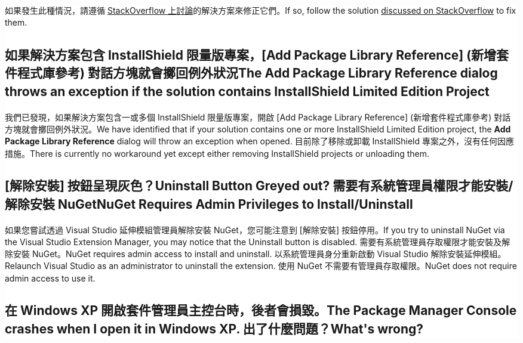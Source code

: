 <span data-ttu-id="f5d2e-154">如果發生此種情況，請遵循 [StackOverflow 上討論](http://stackoverflow.com/questions/12638289/embedding-powershell-v2-0-in-net-app-on-windows-8-rtm)的解決方案來修正它們。</span><span class="sxs-lookup"><span data-stu-id="f5d2e-154">If so, follow the solution [discussed on StackOverflow](http://stackoverflow.com/questions/12638289/embedding-powershell-v2-0-in-net-app-on-windows-8-rtm) to fix them.</span></span>

## <a name="the-add-package-library-reference-dialog-throws-an-exception-if-the-solution-contains-installshield-limited-edition-project"></a><span data-ttu-id="f5d2e-155">如果解決方案包含 InstallShield 限量版專案，[Add Package Library Reference] \(新增套件程式庫參考) 對話方塊就會擲回例外狀況</span><span class="sxs-lookup"><span data-stu-id="f5d2e-155">The Add Package Library Reference dialog throws an exception if the solution contains InstallShield Limited Edition Project</span></span>

<span data-ttu-id="f5d2e-156">我們已發現，如果解決方案包含一或多個 InstallShield 限量版專案，開啟 [Add Package Library Reference] \(新增套件程式庫參考) 對話方塊就會擲回例外狀況。</span><span class="sxs-lookup"><span data-stu-id="f5d2e-156">We have identified that if your solution contains one or more InstallShield Limited Edition project, the **Add Package Library Reference** dialog will throw an exception when opened.</span></span> <span data-ttu-id="f5d2e-157">目前除了移除或卸載 InstallShield 專案之外，沒有任何因應措施。</span><span class="sxs-lookup"><span data-stu-id="f5d2e-157">There is currently no workaround yet except either removing InstallShield projects or unloading them.</span></span>

## <a name="uninstall-button-greyed-out-nuget-requires-admin-privileges-to-installuninstall"></a><span data-ttu-id="f5d2e-158">[解除安裝] 按鈕呈現灰色？</span><span class="sxs-lookup"><span data-stu-id="f5d2e-158">Uninstall Button Greyed out?</span></span> <span data-ttu-id="f5d2e-159">需要有系統管理員權限才能安裝/解除安裝 NuGet</span><span class="sxs-lookup"><span data-stu-id="f5d2e-159">NuGet Requires Admin Privileges to Install/Uninstall</span></span>

<span data-ttu-id="f5d2e-160">如果您嘗試透過 Visual Studio 延伸模組管理員解除安裝 NuGet，您可能注意到 [解除安裝] 按鈕停用。</span><span class="sxs-lookup"><span data-stu-id="f5d2e-160">If you try to uninstall NuGet via the Visual Studio Extension Manager, you may notice that the Uninstall button is disabled.</span></span> <span data-ttu-id="f5d2e-161">需要有系統管理員存取權限才能安裝及解除安裝 NuGet。</span><span class="sxs-lookup"><span data-stu-id="f5d2e-161">NuGet requires admin access to install and uninstall.</span></span> <span data-ttu-id="f5d2e-162">以系統管理員身分重新啟動 Visual Studio 解除安裝延伸模組。</span><span class="sxs-lookup"><span data-stu-id="f5d2e-162">Relaunch Visual Studio as an administrator to uninstall the extension.</span></span> <span data-ttu-id="f5d2e-163">使用 NuGet 不需要有管理員存取權限。</span><span class="sxs-lookup"><span data-stu-id="f5d2e-163">NuGet does not require admin access to use it.</span></span>

## <a name="the-package-manager-console-crashes-when-i-open-it-in-windows-xp-whats-wrong"></a><span data-ttu-id="f5d2e-164">在 Windows XP 開啟套件管理員主控台時，後者會損毀。</span><span class="sxs-lookup"><span data-stu-id="f5d2e-164">The Package Manager Console crashes when I open it in Windows XP.</span></span> <span data-ttu-id="f5d2e-165">出了什麼問題？</span><span class="sxs-lookup"><span data-stu-id="f5d2e-165">What's wrong?</span></span>
